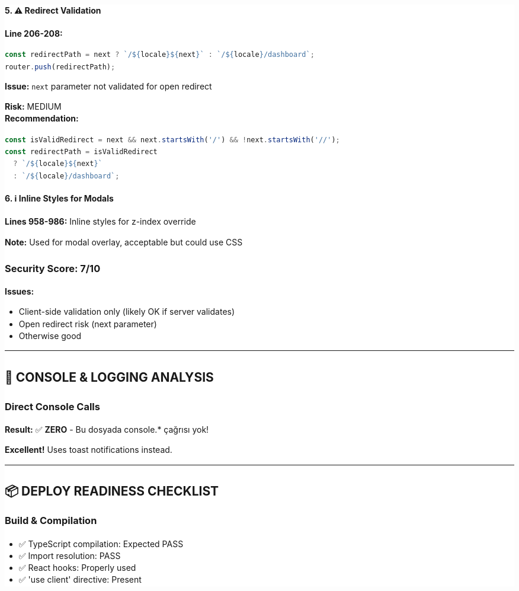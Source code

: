#### 5. ⚠️ Redirect Validation

**Line 206-208:**

```typescript
const redirectPath = next ? `/${locale}${next}` : `/${locale}/dashboard`;
router.push(redirectPath);
```

**Issue:** `next` parameter not validated for open redirect

**Risk:** MEDIUM  
**Recommendation:**

```typescript
const isValidRedirect = next && next.startsWith('/') && !next.startsWith('//');
const redirectPath = isValidRedirect
  ? `/${locale}${next}`
  : `/${locale}/dashboard`;
```

#### 6. ℹ️ Inline Styles for Modals

**Lines 958-986:** Inline styles for z-index override

**Note:** Used for modal overlay, acceptable but could use CSS

### Security Score: **7/10**

**Issues:**

- Client-side validation only (likely OK if server validates)
- Open redirect risk (next parameter)
- Otherwise good

---

## 🐛 CONSOLE & LOGGING ANALYSIS

### Direct Console Calls

**Result:** ✅ **ZERO** - Bu dosyada console.\* çağrısı yok!

**Excellent!** Uses toast notifications instead.

---

## 📦 DEPLOY READINESS CHECKLIST

### Build & Compilation

- ✅ TypeScript compilation: Expected PASS
- ✅ Import resolution: PASS
- ✅ React hooks: Properly used
- ✅ 'use client' directive: Present
